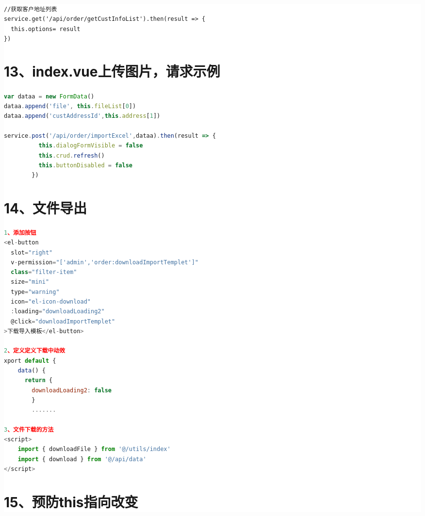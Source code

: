```
//获取客户地址列表
service.get('/api/order/getCustInfoList').then(result => {
  this.options= result
})
```



# 13、index.vue上传图片，请求示例

```js
var dataa = new FormData()
dataa.append('file', this.fileList[0])
dataa.append('custAddressId',this.address[1])

service.post('/api/order/importExcel',dataa).then(result => {
          this.dialogFormVisible = false
          this.crud.refresh()
          this.buttonDisabled = false
        })
```


# 14、文件导出

```js
1、添加按钮
<el-button
  slot="right"
  v-permission="['admin','order:downloadImportTemplet']"
  class="filter-item"
  size="mini"
  type="warning"
  icon="el-icon-download"
  :loading="downloadLoading2"
  @click="downloadImportTemplet"
>下载导入模板</el-button>

2、定义定义下载中动效
xport default {
    data() {
      return {
        downloadLoading2: false
        }
        .......
        
3、文件下载的方法
<script>
	import { downloadFile } from '@/utils/index'
	import { download } from '@/api/data'
</script>
```
# 15、预防this指向改变
